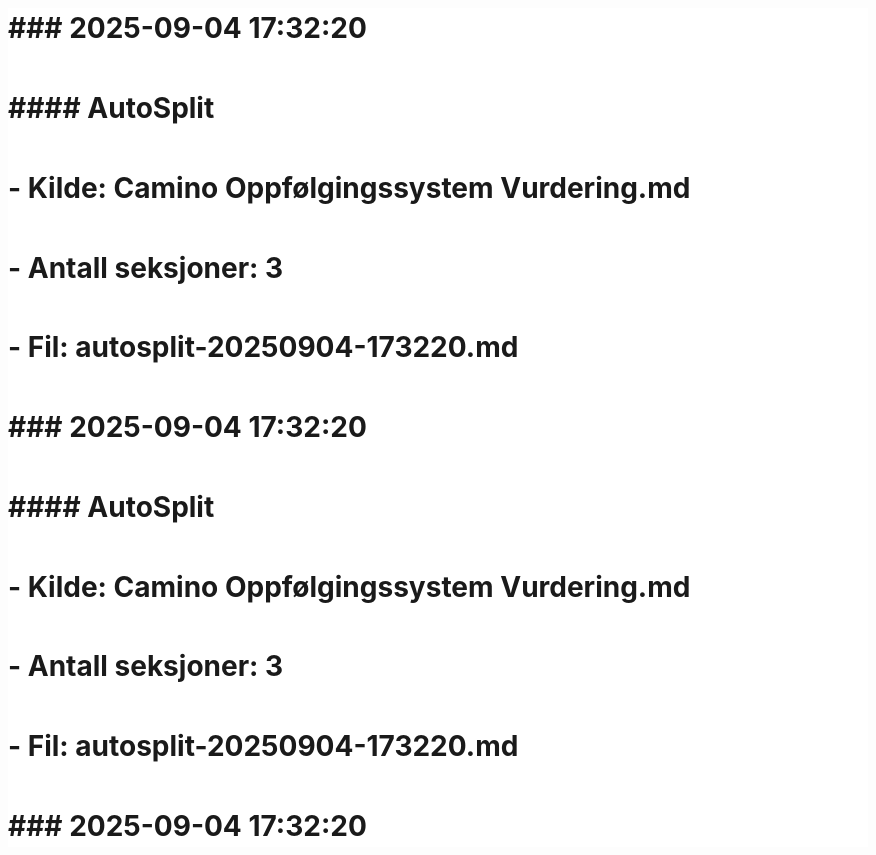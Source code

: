 #

#

#

#

# \### 2025-09-04 17:32:20

# \#### AutoSplit

# \- Kilde: Camino Oppfølgingssystem Vurdering.md

# \- Antall seksjoner: 3

# \- Fil: autosplit-20250904-173220.md

#

#

#

#

# \### 2025-09-04 17:32:20

# \#### AutoSplit

# \- Kilde: Camino Oppfølgingssystem Vurdering.md

# \- Antall seksjoner: 3

# \- Fil: autosplit-20250904-173220.md

#

#

#

#

# \### 2025-09-04 17:32:20
